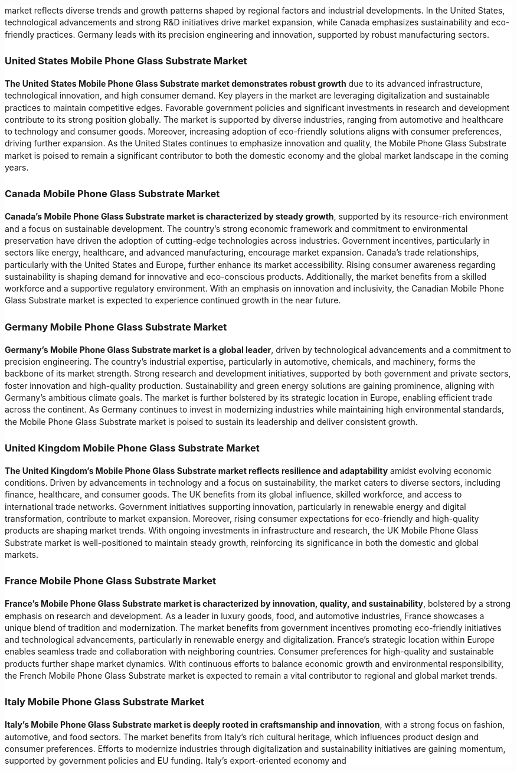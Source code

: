 market reflects diverse trends and growth patterns shaped by regional factors and industrial developments. In the United States, technological advancements and strong R&amp;D initiatives drive market expansion, while Canada emphasizes sustainability and eco-friendly practices. Germany leads with its precision engineering and innovation, supported by robust manufacturing sectors.</span></em></p></blockquote><h3><strong>United States Mobile Phone Glass Substrate Market</strong></h3><p><strong>The United States Mobile Phone Glass Substrate market demonstrates robust growth</strong> due to its advanced infrastructure, technological innovation, and high consumer demand. Key players in the market are leveraging digitalization and sustainable practices to maintain competitive edges. Favorable government policies and significant investments in research and development contribute to its strong position globally. The market is supported by diverse industries, ranging from automotive and healthcare to technology and consumer goods. Moreover, increasing adoption of eco-friendly solutions aligns with consumer preferences, driving further expansion. As the United States continues to emphasize innovation and quality, the Mobile Phone Glass Substrate market is poised to remain a significant contributor to both the domestic economy and the global market landscape in the coming years.</p><h3><strong>Canada Mobile Phone Glass Substrate Market</strong></h3><p><strong>Canada&rsquo;s Mobile Phone Glass Substrate market is characterized by steady growth</strong>, supported by its resource-rich environment and a focus on sustainable development. The country&rsquo;s strong economic framework and commitment to environmental preservation have driven the adoption of cutting-edge technologies across industries. Government incentives, particularly in sectors like energy, healthcare, and advanced manufacturing, encourage market expansion. Canada&rsquo;s trade relationships, particularly with the United States and Europe, further enhance its market accessibility. Rising consumer awareness regarding sustainability is shaping demand for innovative and eco-conscious products. Additionally, the market benefits from a skilled workforce and a supportive regulatory environment. With an emphasis on innovation and inclusivity, the Canadian Mobile Phone Glass Substrate market is expected to experience continued growth in the near future.</p><h3><strong>Germany Mobile Phone Glass Substrate Market</strong></h3><p><strong>Germany&rsquo;s Mobile Phone Glass Substrate market is a global leader</strong>, driven by technological advancements and a commitment to precision engineering. The country&rsquo;s industrial expertise, particularly in automotive, chemicals, and machinery, forms the backbone of its market strength. Strong research and development initiatives, supported by both government and private sectors, foster innovation and high-quality production. Sustainability and green energy solutions are gaining prominence, aligning with Germany&rsquo;s ambitious climate goals. The market is further bolstered by its strategic location in Europe, enabling efficient trade across the continent. As Germany continues to invest in modernizing industries while maintaining high environmental standards, the Mobile Phone Glass Substrate market is poised to sustain its leadership and deliver consistent growth.</p><h3><strong>United Kingdom Mobile Phone Glass Substrate Market</strong></h3><p><strong>The United Kingdom&rsquo;s Mobile Phone Glass Substrate market reflects resilience and adaptability</strong> amidst evolving economic conditions. Driven by advancements in technology and a focus on sustainability, the market caters to diverse sectors, including finance, healthcare, and consumer goods. The UK benefits from its global influence, skilled workforce, and access to international trade networks. Government initiatives supporting innovation, particularly in renewable energy and digital transformation, contribute to market expansion. Moreover, rising consumer expectations for eco-friendly and high-quality products are shaping market trends. With ongoing investments in infrastructure and research, the UK Mobile Phone Glass Substrate market is well-positioned to maintain steady growth, reinforcing its significance in both the domestic and global markets.</p><h3><strong>France Mobile Phone Glass Substrate Market</strong></h3><p><strong>France&rsquo;s Mobile Phone Glass Substrate market is characterized by innovation, quality, and sustainability</strong>, bolstered by a strong emphasis on research and development. As a leader in luxury goods, food, and automotive industries, France showcases a unique blend of tradition and modernization. The market benefits from government incentives promoting eco-friendly initiatives and technological advancements, particularly in renewable energy and digitalization. France&rsquo;s strategic location within Europe enables seamless trade and collaboration with neighboring countries. Consumer preferences for high-quality and sustainable products further shape market dynamics. With continuous efforts to balance economic growth and environmental responsibility, the French Mobile Phone Glass Substrate market is expected to remain a vital contributor to regional and global market trends.</p><h3><strong>Italy Mobile Phone Glass Substrate Market</strong></h3><p><strong>Italy&rsquo;s Mobile Phone Glass Substrate market is deeply rooted in craftsmanship and innovation</strong>, with a strong focus on fashion, automotive, and food sectors. The market benefits from Italy&rsquo;s rich cultural heritage, which influences product design and consumer preferences. Efforts to modernize industries through digitalization and sustainability initiatives are gaining momentum, supported by government policies and EU funding. Italy&rsquo;s export-oriented economy and